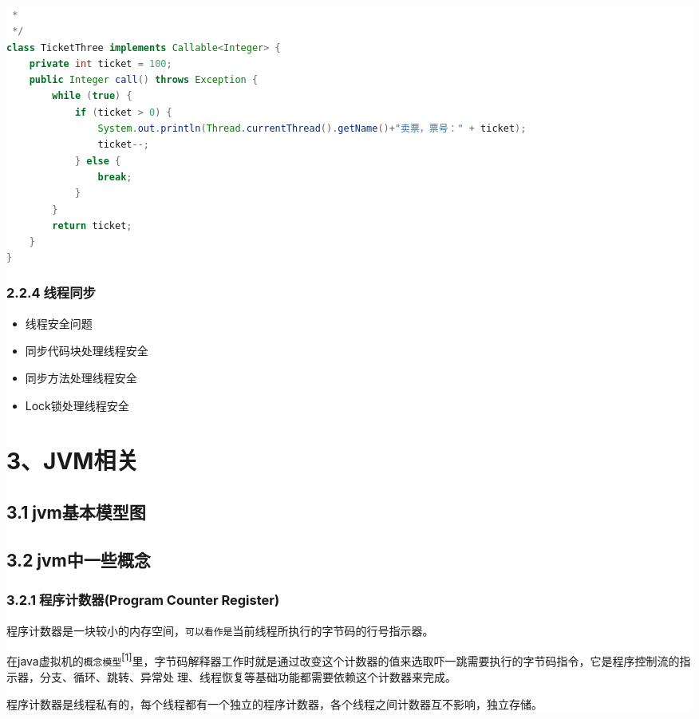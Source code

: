 ```java
 *
 */
class TicketThree implements Callable<Integer> {
    private int ticket = 100;
    public Integer call() throws Exception {
        while (true) {
            if (ticket > 0) {
                System.out.println(Thread.currentThread().getName()+"卖票，票号：" + ticket);
                ticket--;
            } else {
                break;
            }
        }
        return ticket;
    }
}
```

### 2.2.4 线程同步

* 线程安全问题



* 同步代码块处理线程安全



* 同步方法处理线程安全



* Lock锁处理线程安全





# 3、JVM相关

## 3.1 jvm基本模型图





## 3.2 jvm中一些概念

### 3.2.1 程序计数器(Program Counter Register)

程序计数器是一块较小的内存空间，`可以看作是`当前线程所执行的字节码的行号指示器。

在java虚拟机的`概念模型`<sup>[1]</sup>里，字节码解释器工作时就是通过改变这个计数器的值来选取吓一跳需要执行的字节码指令，它是程序控制流的指示器，分支、循环、跳转、异常处 理、线程恢复等基础功能都需要依赖这个计数器来完成。

程序计数器是线程私有的，每个线程都有一个独立的程序计数器，各个线程之间计数器互不影响，独立存储。
